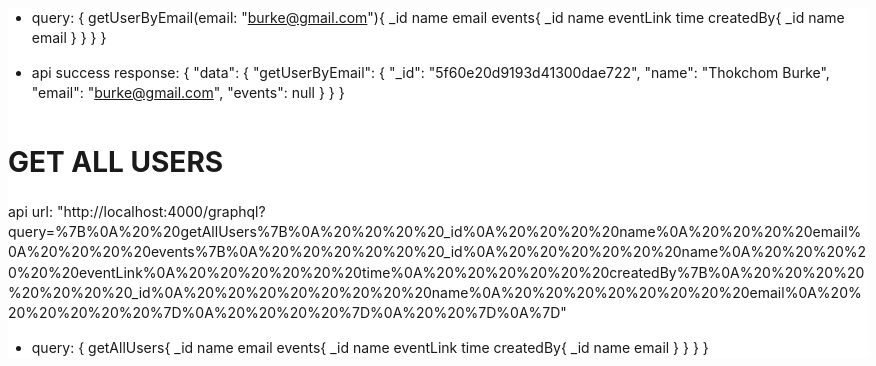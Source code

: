 * query: {
  getUserByEmail(email: "burke@gmail.com"){
    _id
    name
    email
    events{
      _id
      name
      eventLink
      time
      createdBy{
        _id
        name
        email
      }
    }
  }
}

* api success response: {
  "data": {
    "getUserByEmail": {
      "_id": "5f60e20d9193d41300dae722",
      "name": "Thokchom Burke",
      "email": "burke@gmail.com",
      "events": null
    }
  }
}


# GET ALL USERS

api url: "http://localhost:4000/graphql?query=%7B%0A%20%20getAllUsers%7B%0A%20%20%20%20_id%0A%20%20%20%20name%0A%20%20%20%20email%0A%20%20%20%20events%7B%0A%20%20%20%20%20%20_id%0A%20%20%20%20%20%20name%0A%20%20%20%20%20%20eventLink%0A%20%20%20%20%20%20time%0A%20%20%20%20%20%20createdBy%7B%0A%20%20%20%20%20%20%20%20_id%0A%20%20%20%20%20%20%20%20name%0A%20%20%20%20%20%20%20%20email%0A%20%20%20%20%20%20%7D%0A%20%20%20%20%7D%0A%20%20%7D%0A%7D"

* query: {
  getAllUsers{
    _id
    name
    email
    events{
      _id
      name
      eventLink
      time
      createdBy{
        _id
        name
        email
      }
    }
  }
}
